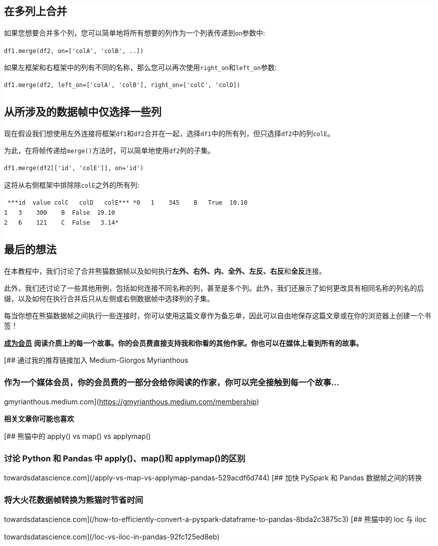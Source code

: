 ## 在多列上合并

如果您想要合并多个列，您可以简单地将所有想要的列作为一个列表传递到`on`参数中:

```
df1.merge(df2, on=['colA', 'colB', ..])
```

如果左框架和右框架中的列有不同的名称，那么您可以再次使用`right_on`和`left_on`参数:

```
df1.merge(df2, left_on=['colA', 'colB'], right_on=['colC', 'colD])
```

## 从所涉及的数据帧中仅选择一些列

现在假设我们想使用左外连接将框架`df1`和`df2`合并在一起，选择`df1`中的所有列，但只选择`df2`中的列`colE`。

为此，在将帧传递给`merge()`方法时，可以简单地使用`df2`列的子集。

```
df1.merge(df2[['id', 'colE']], on='id')
```

这将从右侧框架中排除除`colE`之外的所有列:

```
 ***id  value colC   colD   colE*** *0   1    345    B   True  10.10
1   3    300    B  False  19.10
2   6    121    C  False   3.14*
```

## 最后的想法

在本教程中，我们讨论了合并熊猫数据帧以及如何执行**左外、右外、内、全外、左反、右反**和**全反**连接。

此外，我们还讨论了一些其他用例，包括如何连接不同名称的列，甚至是多个列。此外，我们还展示了如何更改具有相同名称的列名的后缀，以及如何在执行合并后只从左侧或右侧数据帧中选择列的子集。

每当你想在熊猫数据帧之间执行一些连接时，你可以使用这篇文章作为备忘单，因此可以自由地保存这篇文章或在你的浏览器上创建一个书签！

[**成为会员**](https://gmyrianthous.medium.com/membership) **阅读介质上的每一个故事。你的会员费直接支持我和你看的其他作家。你也可以在媒体上看到所有的故事。**

[](https://gmyrianthous.medium.com/membership) [## 通过我的推荐链接加入 Medium-Giorgos Myrianthous

### 作为一个媒体会员，你的会员费的一部分会给你阅读的作家，你可以完全接触到每一个故事…

gmyrianthous.medium.com](https://gmyrianthous.medium.com/membership) 

**相关文章你可能也喜欢**

[](/apply-vs-map-vs-applymap-pandas-529acdf6d744) [## 熊猫中的 apply() vs map() vs applymap()

### 讨论 Python 和 Pandas 中 apply()、map()和 applymap()的区别

towardsdatascience.com](/apply-vs-map-vs-applymap-pandas-529acdf6d744) [](/how-to-efficiently-convert-a-pyspark-dataframe-to-pandas-8bda2c3875c3) [## 加快 PySpark 和 Pandas 数据帧之间的转换

### 将大火花数据帧转换为熊猫时节省时间

towardsdatascience.com](/how-to-efficiently-convert-a-pyspark-dataframe-to-pandas-8bda2c3875c3) [](/loc-vs-iloc-in-pandas-92fc125ed8eb) [## 熊猫中的 loc 与 iloc

towardsdatascience.com](/loc-vs-iloc-in-pandas-92fc125ed8eb)